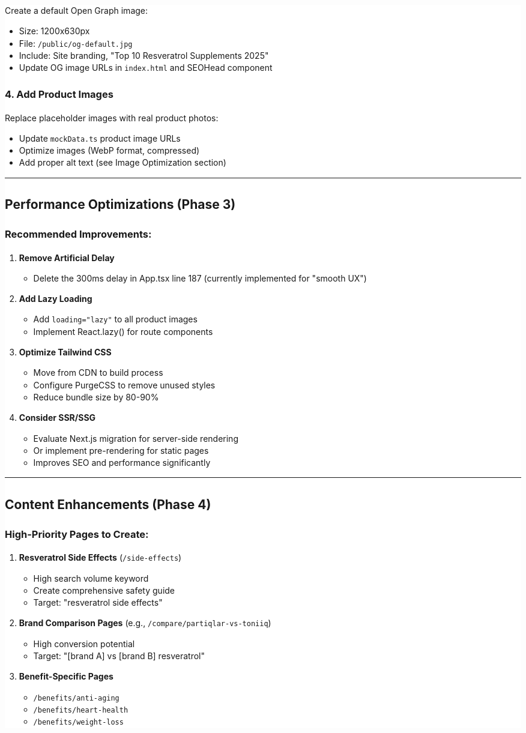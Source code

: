Create a default Open Graph image:
- Size: 1200x630px
- File: `/public/og-default.jpg`
- Include: Site branding, "Top 10 Resveratrol Supplements 2025"
- Update OG image URLs in `index.html` and SEOHead component

### 4. Add Product Images

Replace placeholder images with real product photos:
- Update `mockData.ts` product image URLs
- Optimize images (WebP format, compressed)
- Add proper alt text (see Image Optimization section)

---

## Performance Optimizations (Phase 3)

### Recommended Improvements:

1. **Remove Artificial Delay**
   - Delete the 300ms delay in App.tsx line 187 (currently implemented for "smooth UX")

2. **Add Lazy Loading**
   - Add `loading="lazy"` to all product images
   - Implement React.lazy() for route components

3. **Optimize Tailwind CSS**
   - Move from CDN to build process
   - Configure PurgeCSS to remove unused styles
   - Reduce bundle size by 80-90%

4. **Consider SSR/SSG**
   - Evaluate Next.js migration for server-side rendering
   - Or implement pre-rendering for static pages
   - Improves SEO and performance significantly

---

## Content Enhancements (Phase 4)

### High-Priority Pages to Create:

1. **Resveratrol Side Effects** (`/side-effects`)
   - High search volume keyword
   - Create comprehensive safety guide
   - Target: "resveratrol side effects"

2. **Brand Comparison Pages** (e.g., `/compare/partiqlar-vs-toniiq`)
   - High conversion potential
   - Target: "[brand A] vs [brand B] resveratrol"

3. **Benefit-Specific Pages**
   - `/benefits/anti-aging`
   - `/benefits/heart-health`
   - `/benefits/weight-loss`
